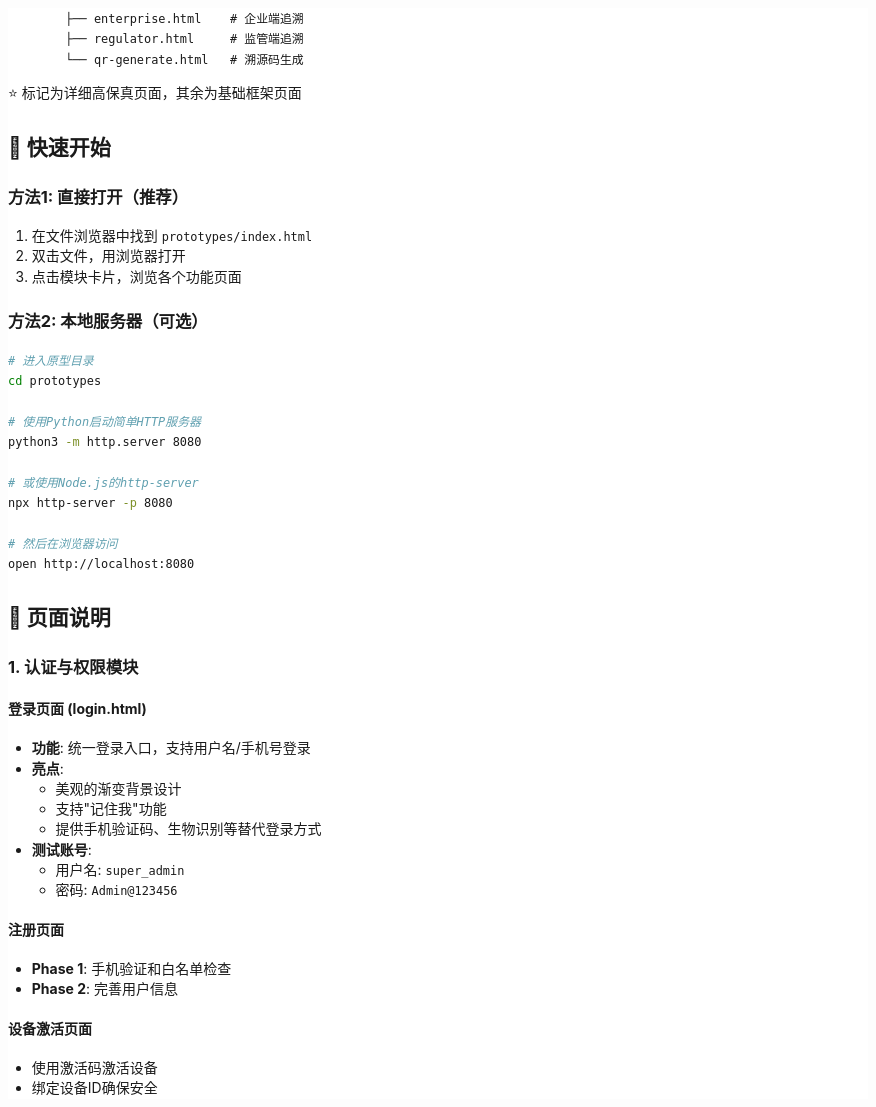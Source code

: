 ```
        ├── enterprise.html    # 企业端追溯
        ├── regulator.html     # 监管端追溯
        └── qr-generate.html   # 溯源码生成
```

⭐ 标记为详细高保真页面，其余为基础框架页面

## 🚀 快速开始

### 方法1: 直接打开（推荐）

1. 在文件浏览器中找到 `prototypes/index.html`
2. 双击文件，用浏览器打开
3. 点击模块卡片，浏览各个功能页面

### 方法2: 本地服务器（可选）

```bash
# 进入原型目录
cd prototypes

# 使用Python启动简单HTTP服务器
python3 -m http.server 8080

# 或使用Node.js的http-server
npx http-server -p 8080

# 然后在浏览器访问
open http://localhost:8080
```

## 🎨 页面说明

### 1. 认证与权限模块

#### 登录页面 (login.html)
- **功能**: 统一登录入口，支持用户名/手机号登录
- **亮点**:
  - 美观的渐变背景设计
  - 支持"记住我"功能
  - 提供手机验证码、生物识别等替代登录方式
- **测试账号**:
  - 用户名: `super_admin`
  - 密码: `Admin@123456`

#### 注册页面
- **Phase 1**: 手机验证和白名单检查
- **Phase 2**: 完善用户信息

#### 设备激活页面
- 使用激活码激活设备
- 绑定设备ID确保安全
